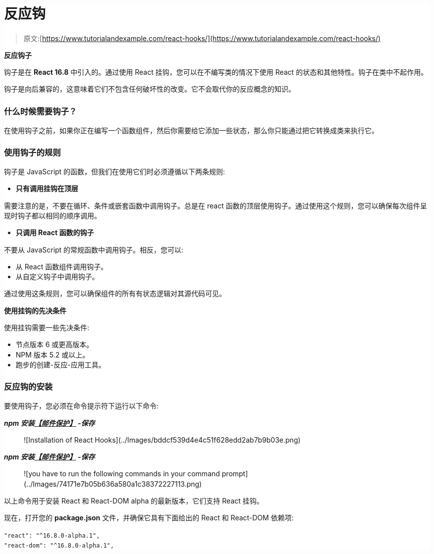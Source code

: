 # 反应钩

> 原文:[https://www.tutorialandexample.com/react-hooks/](https://www.tutorialandexample.com/react-hooks/)

**反应钩子**

钩子是在 **React 16.8** 中引入的。通过使用 React 挂钩，您可以在不编写类的情况下使用 React 的状态和其他特性。钩子在类中不起作用。

钩子是向后兼容的，这意味着它们不包含任何破坏性的改变。它不会取代你的反应概念的知识。

### 什么时候需要钩子？

在使用钩子之前，如果你正在编写一个函数组件，然后你需要给它添加一些状态，那么你只能通过把它转换成类来执行它。

### 使用钩子的规则

钩子是 JavaScript 的函数，但我们在使用它们时必须遵循以下两条规则:

*   **只有调用挂钩在顶层**

需要注意的是，不要在循环、条件或嵌套函数中调用钩子。总是在 react 函数的顶层使用钩子。通过使用这个规则，您可以确保每次组件呈现时钩子都以相同的顺序调用。

*   **只调用 React 函数的钩子**

不要从 JavaScript 的常规函数中调用钩子。相反，您可以:

*   从 React 函数组件调用钩子。
*   从自定义钩子中调用钩子。

通过使用这条规则，您可以确保组件的所有有状态逻辑对其源代码可见。

**使用挂钩的先决条件**

使用挂钩需要一些先决条件:

*   节点版本 6 或更高版本。
*   NPM 版本 5.2 或以上。
*   跑步的创建-反应-应用工具。

### 反应钩的安装

要使用钩子，您必须在命令提示符下运行以下命令:

***npm 安装[【邮件保护】](/cdn-cgi/l/email-protection) -保存***

<figure class="aligncenter">![Installation of React Hooks](../Images/bddcf539d4e4c51f628edd2ab7b9b03e.png)</figure>

***npm 安装[【邮件保护】](/cdn-cgi/l/email-protection) -保存***

<figure class="aligncenter">![you have to run the following commands in your command prompt](../Images/74171e7b05b636a580a1c38372227113.png)</figure>

以上命令用于安装 React 和 React-DOM alpha 的最新版本，它们支持 React 挂钩。

现在，打开您的 **package.json** 文件，并确保它具有下面给出的 React 和 React-DOM 依赖项:

```
"react": "^16.8.0-alpha.1",  
"react-dom": "^16.8.0-alpha.1",   
```

